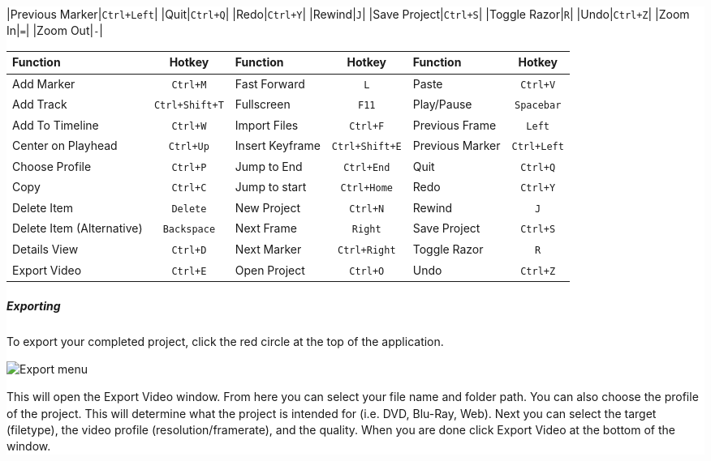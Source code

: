 |Previous Marker|```Ctrl+Left```|
|Quit|```Ctrl+Q```|
|Redo|```Ctrl+Y```|
|Rewind|```J```|
|Save Project|```Ctrl+S```|
|Toggle Razor|```R```|
|Undo|```Ctrl+Z```|
|Zoom In|```=```|
|Zoom Out|```-```|


| Function | Hotkey | Function | Hotkey | Function | Hotkey |
| :---      | :---: | :---      | :---:      | :---      | :---:      |
|Add Marker| ```Ctrl+M```| Fast Forward | ```L``` | Paste | ```Ctrl+V``` |
|Add Track| ```Ctrl+Shift+T```| Fullscreen | ```F11``` | Play/Pause | ```Spacebar``` |
|Add To Timeline| ```Ctrl+W```| Import Files | ```Ctrl+F``` | Previous Frame | ```Left``` |
|Center on Playhead|```Ctrl+Up``` | Insert Keyframe | ```Ctrl+Shift+E``` | Previous Marker | ```Ctrl+Left``` |
|Choose Profile|```Ctrl+P```| Jump to End | ```Ctrl+End``` | Quit | ```Ctrl+Q``` |
|Copy|```Ctrl+C```| Jump to start | ```Ctrl+Home``` | Redo | ```Ctrl+Y``` |
|Delete Item|```Delete```| New Project | ```Ctrl+N``` | Rewind | ```J``` |
|Delete Item (Alternative)|```Backspace```| Next Frame | ```Right``` | Save Project | ```Ctrl+S``` |
|Details View|```Ctrl+D```| Next Marker | ```Ctrl+Right``` | Toggle Razor | ```R``` |
|Export Video|```Ctrl+E```| Open Project | ```Ctrl+O``` | Undo | ```Ctrl+Z``` |
##### Exporting

To export your completed project, click the red circle at the top of the application.

![Export menu](https://i.imgur.com/mFilCE8.png)

This will open the Export Video window. From here you can select your file name and folder path. You can also choose the profile of the project. This will determine what the project is intended for (i.e. DVD, Blu-Ray, Web). Next you can select the target (filetype), the video profile (resolution/framerate), and the quality. When you are done click Export Video at the bottom of the window.
